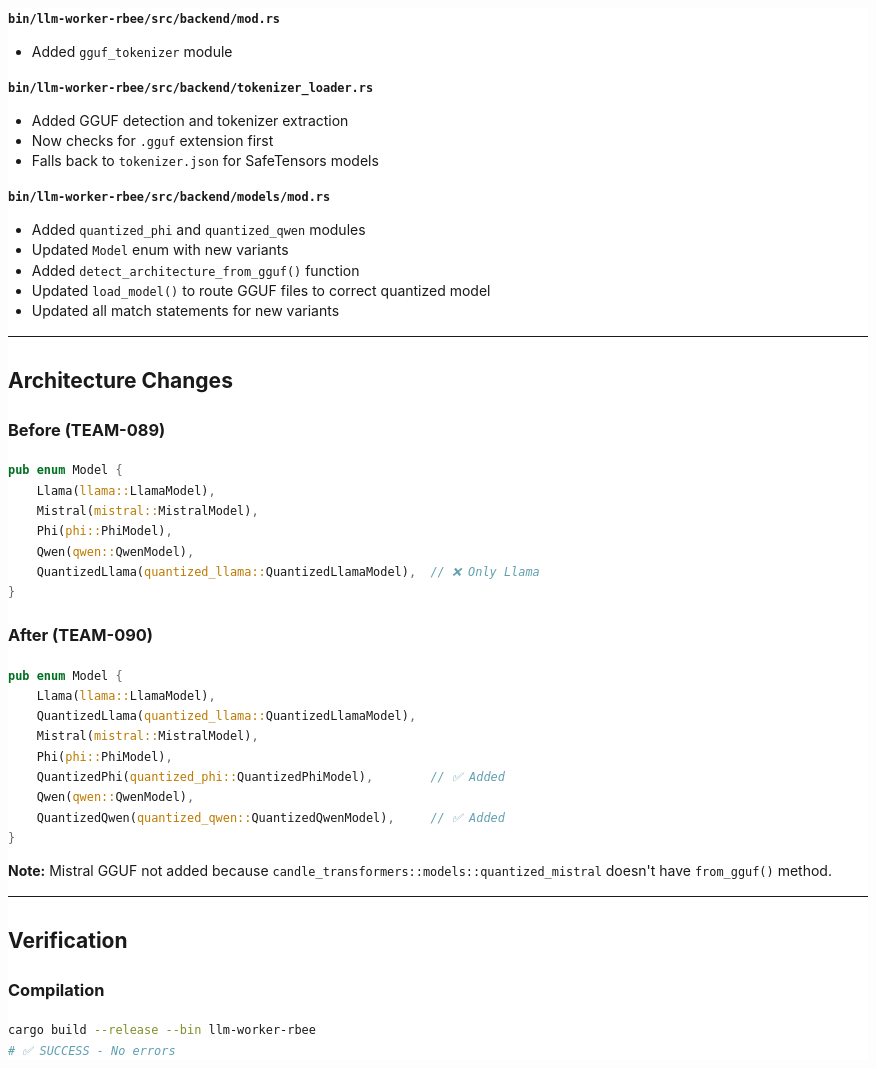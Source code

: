 **`bin/llm-worker-rbee/src/backend/mod.rs`**
- Added `gguf_tokenizer` module

**`bin/llm-worker-rbee/src/backend/tokenizer_loader.rs`**
- Added GGUF detection and tokenizer extraction
- Now checks for `.gguf` extension first
- Falls back to `tokenizer.json` for SafeTensors models

**`bin/llm-worker-rbee/src/backend/models/mod.rs`**
- Added `quantized_phi` and `quantized_qwen` modules
- Updated `Model` enum with new variants
- Added `detect_architecture_from_gguf()` function
- Updated `load_model()` to route GGUF files to correct quantized model
- Updated all match statements for new variants

---

## Architecture Changes

### Before (TEAM-089)
```rust
pub enum Model {
    Llama(llama::LlamaModel),
    Mistral(mistral::MistralModel),
    Phi(phi::PhiModel),
    Qwen(qwen::QwenModel),
    QuantizedLlama(quantized_llama::QuantizedLlamaModel),  // ❌ Only Llama
}
```

### After (TEAM-090)
```rust
pub enum Model {
    Llama(llama::LlamaModel),
    QuantizedLlama(quantized_llama::QuantizedLlamaModel),
    Mistral(mistral::MistralModel),
    Phi(phi::PhiModel),
    QuantizedPhi(quantized_phi::QuantizedPhiModel),        // ✅ Added
    Qwen(qwen::QwenModel),
    QuantizedQwen(quantized_qwen::QuantizedQwenModel),     // ✅ Added
}
```

**Note:** Mistral GGUF not added because `candle_transformers::models::quantized_mistral` doesn't have `from_gguf()` method.

---

## Verification

### Compilation
```bash
cargo build --release --bin llm-worker-rbee
# ✅ SUCCESS - No errors
```

